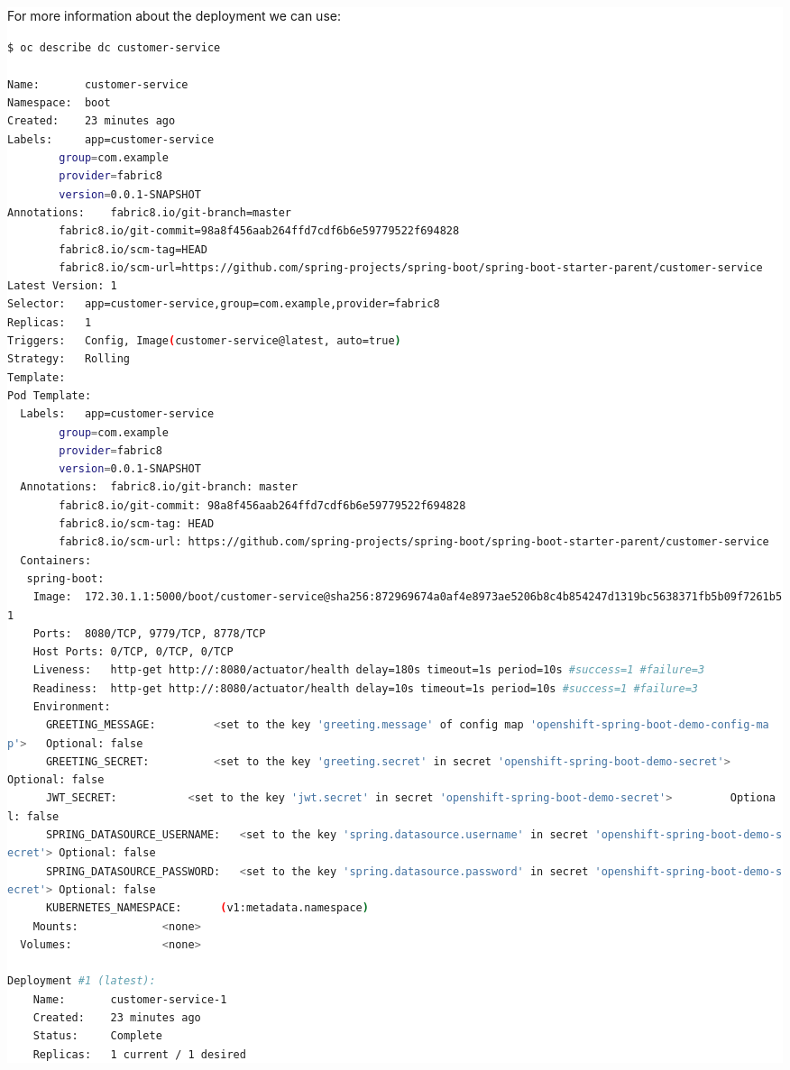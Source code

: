 For more information about the deployment we can use:

```bash
$ oc describe dc customer-service

Name:		customer-service
Namespace:	boot
Created:	23 minutes ago
Labels:		app=customer-service
		group=com.example
		provider=fabric8
		version=0.0.1-SNAPSHOT
Annotations:	fabric8.io/git-branch=master
		fabric8.io/git-commit=98a8f456aab264ffd7cdf6b6e59779522f694828
		fabric8.io/scm-tag=HEAD
		fabric8.io/scm-url=https://github.com/spring-projects/spring-boot/spring-boot-starter-parent/customer-service
Latest Version:	1
Selector:	app=customer-service,group=com.example,provider=fabric8
Replicas:	1
Triggers:	Config, Image(customer-service@latest, auto=true)
Strategy:	Rolling
Template:
Pod Template:
  Labels:	app=customer-service
		group=com.example
		provider=fabric8
		version=0.0.1-SNAPSHOT
  Annotations:	fabric8.io/git-branch: master
		fabric8.io/git-commit: 98a8f456aab264ffd7cdf6b6e59779522f694828
		fabric8.io/scm-tag: HEAD
		fabric8.io/scm-url: https://github.com/spring-projects/spring-boot/spring-boot-starter-parent/customer-service
  Containers:
   spring-boot:
    Image:	172.30.1.1:5000/boot/customer-service@sha256:872969674a0af4e8973ae5206b8c4b854247d1319bc5638371fb5b09f7261b51
    Ports:	8080/TCP, 9779/TCP, 8778/TCP
    Host Ports:	0/TCP, 0/TCP, 0/TCP
    Liveness:	http-get http://:8080/actuator/health delay=180s timeout=1s period=10s #success=1 #failure=3
    Readiness:	http-get http://:8080/actuator/health delay=10s timeout=1s period=10s #success=1 #failure=3
    Environment:
      GREETING_MESSAGE:			<set to the key 'greeting.message' of config map 'openshift-spring-boot-demo-config-map'>	Optional: false
      GREETING_SECRET:			<set to the key 'greeting.secret' in secret 'openshift-spring-boot-demo-secret'>		Optional: false
      JWT_SECRET:			<set to the key 'jwt.secret' in secret 'openshift-spring-boot-demo-secret'>			Optional: false
      SPRING_DATASOURCE_USERNAME:	<set to the key 'spring.datasource.username' in secret 'openshift-spring-boot-demo-secret'>	Optional: false
      SPRING_DATASOURCE_PASSWORD:	<set to the key 'spring.datasource.password' in secret 'openshift-spring-boot-demo-secret'>	Optional: false
      KUBERNETES_NAMESPACE:		 (v1:metadata.namespace)
    Mounts:				<none>
  Volumes:				<none>

Deployment #1 (latest):
	Name:		customer-service-1
	Created:	23 minutes ago
	Status:		Complete
	Replicas:	1 current / 1 desired
```